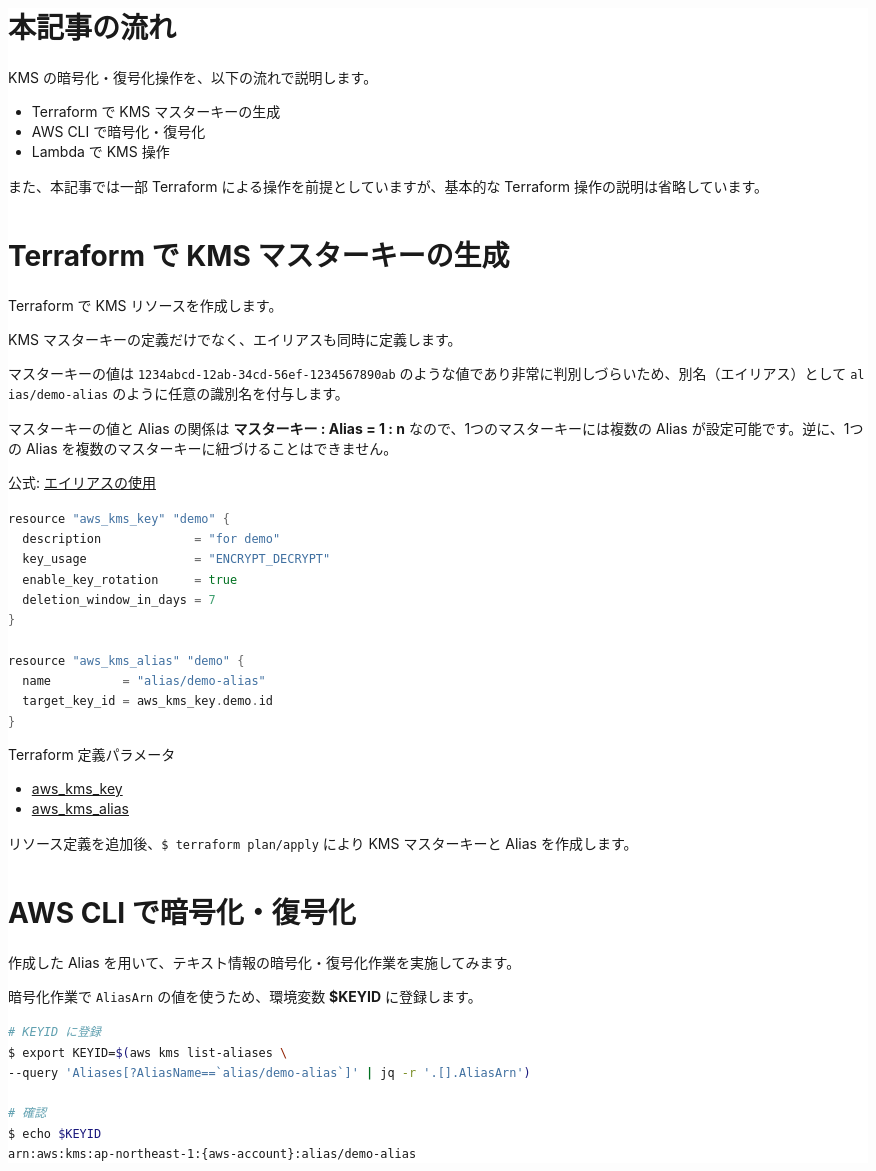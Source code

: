 # 本記事の流れ
KMS の暗号化・復号化操作を、以下の流れで説明します。

- Terraform で KMS マスターキーの生成
- AWS CLI で暗号化・復号化
- Lambda で KMS 操作

また、本記事では一部 Terraform による操作を前提としていますが、基本的な Terraform 操作の説明は省略しています。

# Terraform で KMS マスターキーの生成
Terraform で KMS リソースを作成します。

KMS マスターキーの定義だけでなく、エイリアスも同時に定義します。

マスターキーの値は `1234abcd-12ab-34cd-56ef-1234567890ab` のような値であり非常に判別しづらいため、別名（エイリアス）として `alias/demo-alias` のように任意の識別名を付与します。

マスターキーの値と Alias の関係は **マスターキー : Alias = 1 : n** なので、1つのマスターキーには複数の Alias が設定可能です。逆に、1つの Alias を複数のマスターキーに紐づけることはできません。

公式: [エイリアスの使用](https://docs.aws.amazon.com/ja_jp/kms/latest/developerguide/kms-alias.html)

```go kms
resource "aws_kms_key" "demo" {
  description             = "for demo"
  key_usage               = "ENCRYPT_DECRYPT"
  enable_key_rotation     = true
  deletion_window_in_days = 7
}

resource "aws_kms_alias" "demo" {
  name          = "alias/demo-alias"
  target_key_id = aws_kms_key.demo.id
}
```

Terraform 定義パラメータ
- [aws_kms_key](https://registry.terraform.io/providers/hashicorp/aws/latest/docs/resources/kms_key)
- [aws_kms_alias](https://registry.terraform.io/providers/hashicorp/aws/latest/docs/resources/kms_alias)

リソース定義を追加後、`$ terraform plan/apply` により KMS マスターキーと Alias を作成します。

# AWS CLI で暗号化・復号化
作成した Alias を用いて、テキスト情報の暗号化・復号化作業を実施してみます。

暗号化作業で `AliasArn` の値を使うため、環境変数 **$KEYID** に登録します。

```bash
# KEYID に登録
$ export KEYID=$(aws kms list-aliases \
--query 'Aliases[?AliasName==`alias/demo-alias`]' | jq -r '.[].AliasArn')

# 確認
$ echo $KEYID
arn:aws:kms:ap-northeast-1:{aws-account}:alias/demo-alias
```
